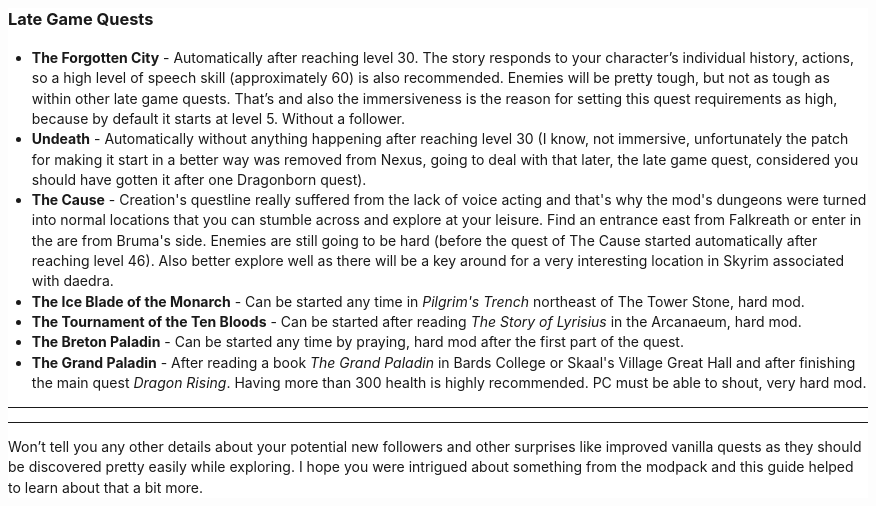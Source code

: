 ### Late Game Quests

* **The Forgotten City** - Automatically after reaching level 30. The story
responds to your character’s individual history, actions, so a high
level of speech skill (approximately 60) is also recommended. Enemies
will be pretty tough, but not as tough as within other late game quests.
That’s and also the immersiveness is the reason for setting this quest
requirements as high, because by default it starts at level 5. Without a
follower.
* **Undeath** - Automatically without anything happening after reaching level
30 (I know, not immersive, unfortunately the patch for making it start
in a better way was removed from Nexus, going to deal with that later,
the late game quest, considered you should have gotten it after one
Dragonborn quest).
* **The Cause** - Creation's questline really suffered from the lack of voice acting and that's why the mod's dungeons were turned into normal locations that you can stumble across and explore at your leisure. Find an entrance east from Falkreath or enter in the are from Bruma's side. Enemies are still going to be hard (before the quest of The Cause started automatically after reaching level 46). Also better explore well as there will be a key around for a very interesting location in Skyrim associated with daedra. 
* **The Ice Blade of the Monarch** - Can be started any time in *Pilgrim's
Trench* northeast of The Tower Stone, hard mod.
* **The Tournament of the Ten Bloods** - Can be started after reading *The
Story of Lyrisius* in the Arcanaeum, hard mod.
* **The Breton Paladin** - Can be started any time by praying, hard mod after the first part of the quest.
* **The Grand Paladin** - After reading a book *The Grand Paladin* in Bards
College or Skaal's Village Great Hall and after
finishing the main quest *Dragon Rising*. Having more than 300 health is
highly recommended. PC must be able to shout, very hard mod.

---
---

Won’t tell you any other details about your potential new
followers and other surprises like improved vanilla quests as they should be discovered pretty easily
while exploring. I hope you were intrigued about something from the modpack and this guide helped to learn about that a bit more.